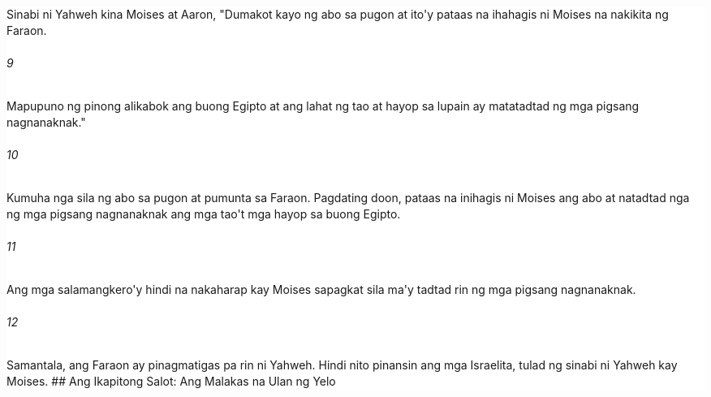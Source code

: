 



Sinabi ni Yahweh kina Moises at Aaron, "Dumakot kayo ng abo sa pugon at ito'y pataas na ihahagis ni Moises na nakikita ng Faraon. 











###### 9 





Mapupuno ng pinong alikabok ang buong Egipto at ang lahat ng tao at hayop sa lupain ay matatadtad ng mga pigsang nagnanaknak." 











###### 10 





Kumuha nga sila ng abo sa pugon at pumunta sa Faraon. Pagdating doon, pataas na inihagis ni Moises ang abo at natadtad nga ng mga pigsang nagnanaknak ang mga tao't mga hayop sa buong Egipto. 











###### 11 





Ang mga salamangkero'y hindi na nakaharap kay Moises sapagkat sila ma'y tadtad rin ng mga pigsang nagnanaknak. 











###### 12 





Samantala, ang Faraon ay pinagmatigas pa rin ni Yahweh. Hindi nito pinansin ang mga Israelita, tulad ng sinabi ni Yahweh kay Moises. ## Ang Ikapitong Salot: Ang Malakas na Ulan ng Yelo 
